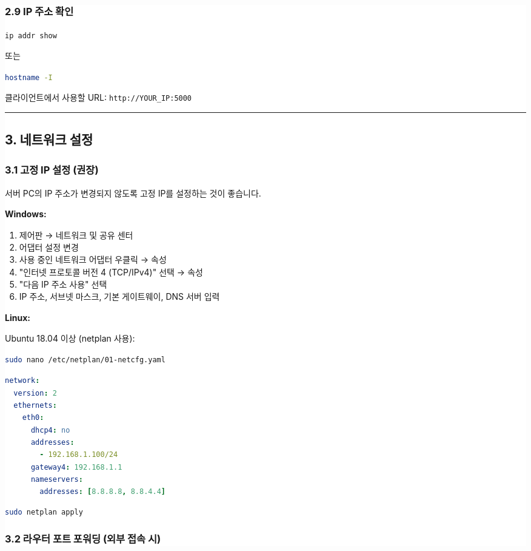 ### 2.9 IP 주소 확인

```bash
ip addr show
```

또는

```bash
hostname -I
```

클라이언트에서 사용할 URL: `http://YOUR_IP:5000`

---

## 3. 네트워크 설정

### 3.1 고정 IP 설정 (권장)

서버 PC의 IP 주소가 변경되지 않도록 고정 IP를 설정하는 것이 좋습니다.

**Windows:**
1. 제어판 → 네트워크 및 공유 센터
2. 어댑터 설정 변경
3. 사용 중인 네트워크 어댑터 우클릭 → 속성
4. "인터넷 프로토콜 버전 4 (TCP/IPv4)" 선택 → 속성
5. "다음 IP 주소 사용" 선택
6. IP 주소, 서브넷 마스크, 기본 게이트웨이, DNS 서버 입력

**Linux:**

Ubuntu 18.04 이상 (netplan 사용):

```bash
sudo nano /etc/netplan/01-netcfg.yaml
```

```yaml
network:
  version: 2
  ethernets:
    eth0:
      dhcp4: no
      addresses:
        - 192.168.1.100/24
      gateway4: 192.168.1.1
      nameservers:
        addresses: [8.8.8.8, 8.8.4.4]
```

```bash
sudo netplan apply
```

### 3.2 라우터 포트 포워딩 (외부 접속 시)
